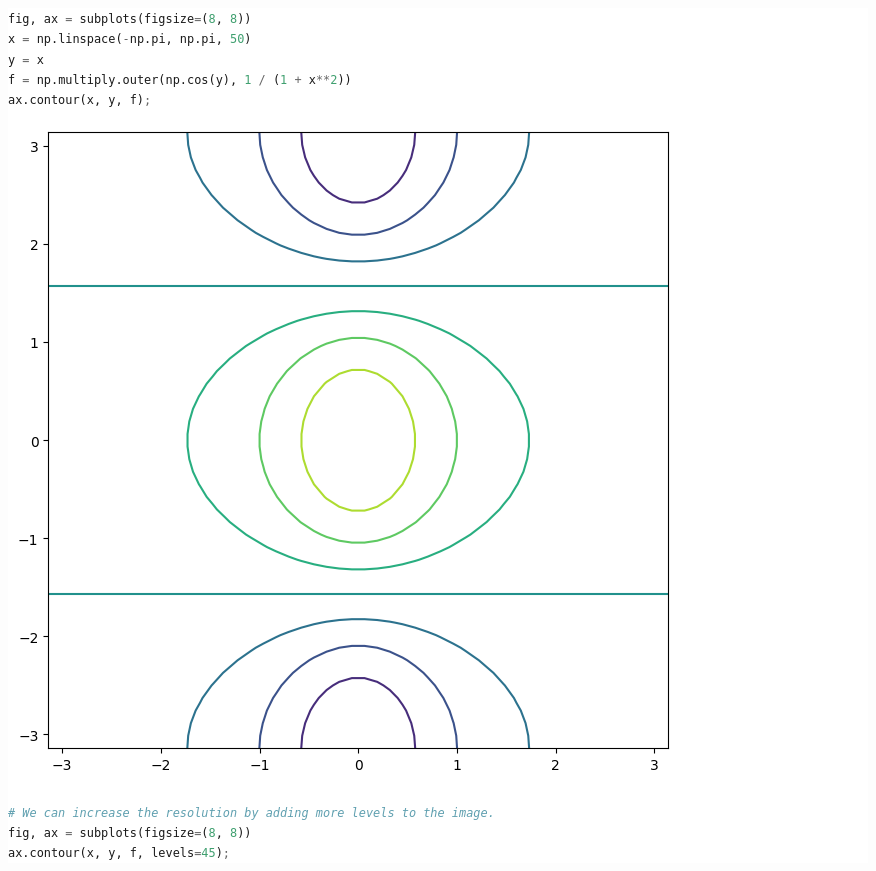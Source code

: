 


```python
fig, ax = subplots(figsize=(8, 8))
x = np.linspace(-np.pi, np.pi, 50)
y = x
f = np.multiply.outer(np.cos(y), 1 / (1 + x**2))
ax.contour(x, y, f);
```


    
![png](02_statistical_learning_files/02_statistical_learning_13_0.png)
    



```python
# We can increase the resolution by adding more levels to the image.
fig, ax = subplots(figsize=(8, 8))
ax.contour(x, y, f, levels=45);
```
